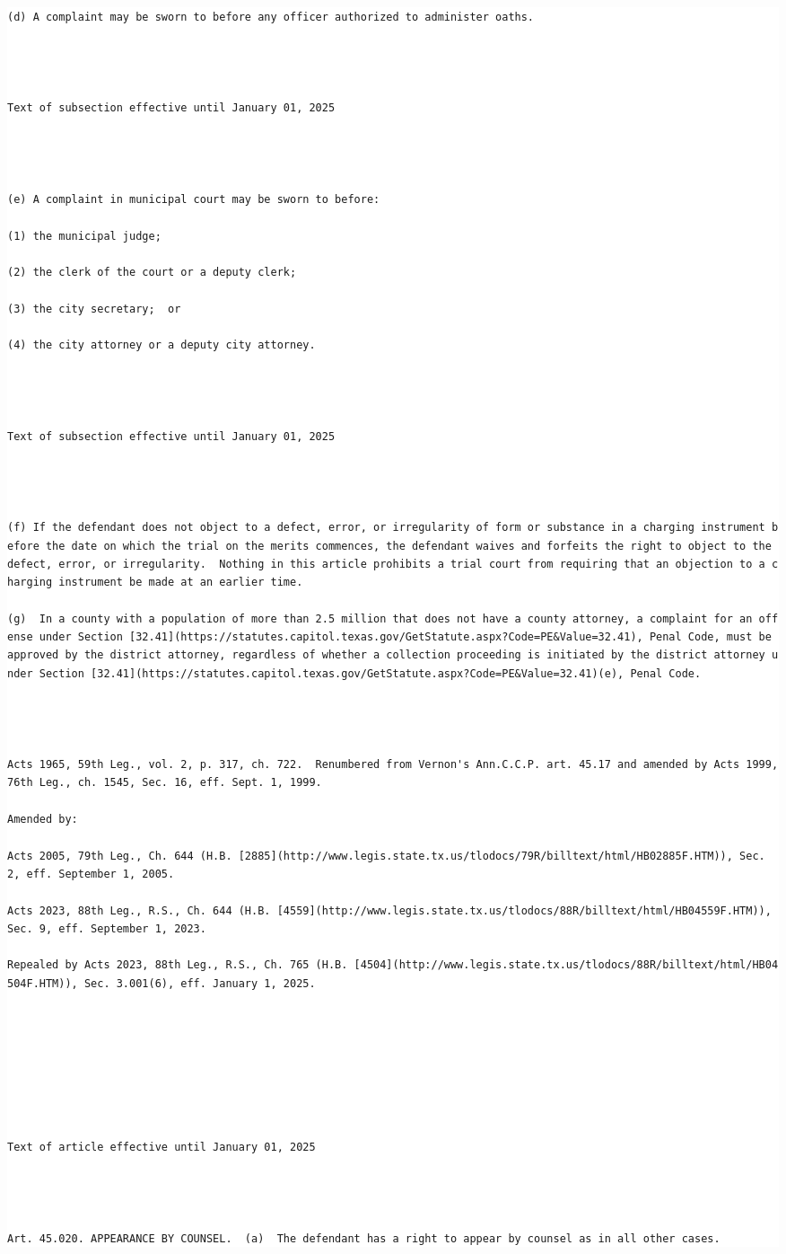     (d) A complaint may be sworn to before any officer authorized to administer oaths.
    
      
    
    
    Text of subsection effective until January 01, 2025
    
      
    
    
    (e) A complaint in municipal court may be sworn to before:
    
    (1) the municipal judge;
    
    (2) the clerk of the court or a deputy clerk;
    
    (3) the city secretary;  or
    
    (4) the city attorney or a deputy city attorney.
    
      
    
    
    Text of subsection effective until January 01, 2025
    
      
    
    
    (f) If the defendant does not object to a defect, error, or irregularity of form or substance in a charging instrument before the date on which the trial on the merits commences, the defendant waives and forfeits the right to object to the defect, error, or irregularity.  Nothing in this article prohibits a trial court from requiring that an objection to a charging instrument be made at an earlier time.
    
    (g)  In a county with a population of more than 2.5 million that does not have a county attorney, a complaint for an offense under Section [32.41](https://statutes.capitol.texas.gov/GetStatute.aspx?Code=PE&Value=32.41), Penal Code, must be approved by the district attorney, regardless of whether a collection proceeding is initiated by the district attorney under Section [32.41](https://statutes.capitol.texas.gov/GetStatute.aspx?Code=PE&Value=32.41)(e), Penal Code.
    
    
    
    
    Acts 1965, 59th Leg., vol. 2, p. 317, ch. 722.  Renumbered from Vernon's Ann.C.C.P. art. 45.17 and amended by Acts 1999, 76th Leg., ch. 1545, Sec. 16, eff. Sept. 1, 1999.
    
    Amended by: 
    
    Acts 2005, 79th Leg., Ch. 644 (H.B. [2885](http://www.legis.state.tx.us/tlodocs/79R/billtext/html/HB02885F.HTM)), Sec. 2, eff. September 1, 2005.
    
    Acts 2023, 88th Leg., R.S., Ch. 644 (H.B. [4559](http://www.legis.state.tx.us/tlodocs/88R/billtext/html/HB04559F.HTM)), Sec. 9, eff. September 1, 2023.
    
    Repealed by Acts 2023, 88th Leg., R.S., Ch. 765 (H.B. [4504](http://www.legis.state.tx.us/tlodocs/88R/billtext/html/HB04504F.HTM)), Sec. 3.001(6), eff. January 1, 2025.
    
    
    
    
    
      
    
    
    Text of article effective until January 01, 2025
    
      
    
    
    Art. 45.020. APPEARANCE BY COUNSEL.  (a)  The defendant has a right to appear by counsel as in all other cases.
    